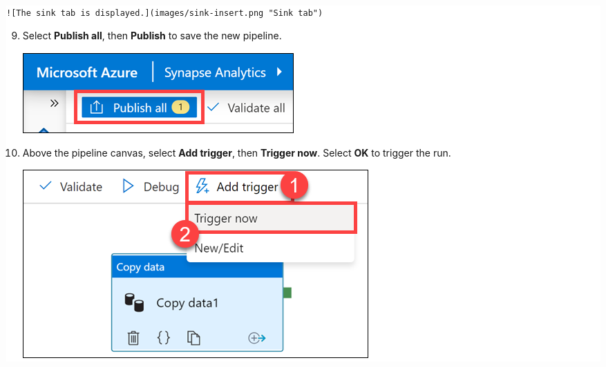     ![The sink tab is displayed.](images/sink-insert.png "Sink tab")

9. Select **Publish all**, then **Publish** to save the new pipeline.

    ![Publish all.](images/publish-all-1.png "Publish")

10. Above the pipeline canvas, select **Add trigger**, then **Trigger now**. Select **OK** to trigger the run.

    ![The trigger menu is shown.](images/pipeline-trigger.png "Trigger now")
